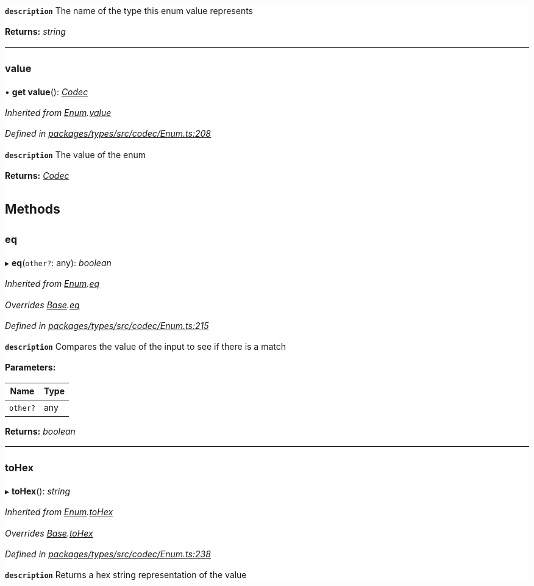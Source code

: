 **`description`** The name of the type this enum value represents

**Returns:** *string*

___

###  value

• **get value**(): *[Codec](_types_.codec.md)*

*Inherited from [Enum](../classes/_codec_enum_.enum.md).[value](../classes/_codec_enum_.enum.md#value)*

*Defined in [packages/types/src/codec/Enum.ts:208](https://github.com/polkadot-js/api/blob/20ed3bb5fe/packages/types/src/codec/Enum.ts#L208)*

**`description`** The value of the enum

**Returns:** *[Codec](_types_.codec.md)*

## Methods

###  eq

▸ **eq**(`other?`: any): *boolean*

*Inherited from [Enum](../classes/_codec_enum_.enum.md).[eq](../classes/_codec_enum_.enum.md#eq)*

*Overrides [Base](../classes/_codec_base_.base.md).[eq](../classes/_codec_base_.base.md#eq)*

*Defined in [packages/types/src/codec/Enum.ts:215](https://github.com/polkadot-js/api/blob/20ed3bb5fe/packages/types/src/codec/Enum.ts#L215)*

**`description`** Compares the value of the input to see if there is a match

**Parameters:**

Name | Type |
------ | ------ |
`other?` | any |

**Returns:** *boolean*

___

###  toHex

▸ **toHex**(): *string*

*Inherited from [Enum](../classes/_codec_enum_.enum.md).[toHex](../classes/_codec_enum_.enum.md#tohex)*

*Overrides [Base](../classes/_codec_base_.base.md).[toHex](../classes/_codec_base_.base.md#tohex)*

*Defined in [packages/types/src/codec/Enum.ts:238](https://github.com/polkadot-js/api/blob/20ed3bb5fe/packages/types/src/codec/Enum.ts#L238)*

**`description`** Returns a hex string representation of the value
